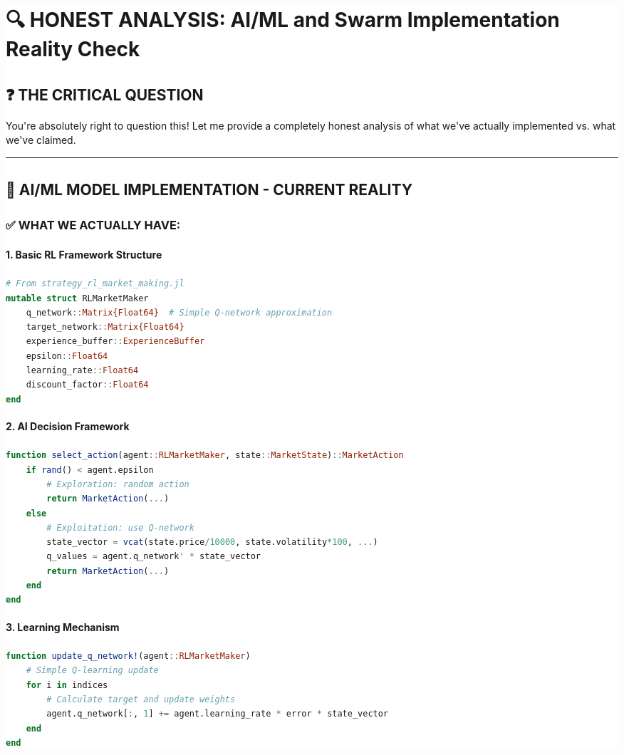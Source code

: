 # 🔍 **HONEST ANALYSIS: AI/ML and Swarm Implementation Reality Check**

## ❓ **THE CRITICAL QUESTION**

You're absolutely right to question this! Let me provide a completely honest analysis of what we've actually implemented vs. what we've claimed.

---

## 🤖 **AI/ML MODEL IMPLEMENTATION - CURRENT REALITY**

### **✅ WHAT WE ACTUALLY HAVE:**

#### **1. Basic RL Framework Structure**
```julia
# From strategy_rl_market_making.jl
mutable struct RLMarketMaker
    q_network::Matrix{Float64}  # Simple Q-network approximation
    target_network::Matrix{Float64}
    experience_buffer::ExperienceBuffer
    epsilon::Float64
    learning_rate::Float64
    discount_factor::Float64
end
```

#### **2. AI Decision Framework**
```julia
function select_action(agent::RLMarketMaker, state::MarketState)::MarketAction
    if rand() < agent.epsilon
        # Exploration: random action
        return MarketAction(...)
    else
        # Exploitation: use Q-network
        state_vector = vcat(state.price/10000, state.volatility*100, ...)
        q_values = agent.q_network' * state_vector
        return MarketAction(...)
    end
end
```

#### **3. Learning Mechanism**
```julia
function update_q_network!(agent::RLMarketMaker)
    # Simple Q-learning update
    for i in indices
        # Calculate target and update weights
        agent.q_network[:, 1] += agent.learning_rate * error * state_vector
    end
end
```
